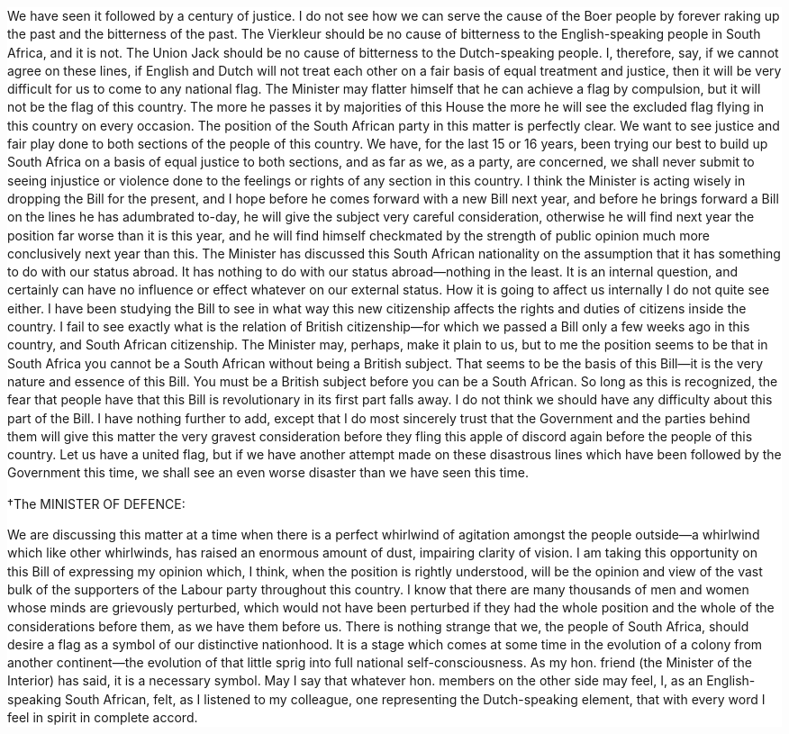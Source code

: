 <p>We have seen it followed by a century of justice. I do not see how we can serve the cause of the Boer people by forever raking up the past and the bitterness of the past. The Vierkleur should be no cause of bitterness to the English-speaking people in South Africa, and it is not. The Union Jack should be no cause of bitterness to the Dutch-speaking people. I, therefore, say, if we cannot agree on these lines, if English and Dutch will not treat each other on a fair basis of equal treatment and justice, then it will be very difficult for us to come to any national flag. The Minister may flatter himself that he can achieve a flag by compulsion, but it will not be the flag of this country. The more he passes it by majorities of this House the more he will see the excluded flag flying in this country on every occasion. The position of the South African party in this matter is perfectly clear. We want to see justice and fair play done to both sections of the people of this country. We have, for the last 15 or 16 years, been trying our best to build up South Africa on a basis of equal justice to both sections, and as far as we, as a party, are concerned, we shall never <span class="col_4043-4044" refersTo="page_0975"/>submit to seeing injustice or violence done to the feelings or rights of any section in this country. I think the Minister is acting wisely in dropping the Bill for the present, and I hope before he comes forward with a new Bill next year, and before he brings forward a Bill on the lines he has adumbrated to-day, he will give the subject very careful consideration, otherwise he will find next year the position far worse than it is this year, and he will find himself checkmated by the strength of public opinion much more conclusively next year than this. The Minister has discussed this South African nationality on the assumption that it has something to do with our status abroad. It has nothing to do with our status abroad&#x2014;nothing in the least. It is an internal question, and certainly can have no influence or effect whatever on our external status. How it is going to affect us internally I do not quite see either. I have been studying the Bill to see in what way this new citizenship affects the rights and duties of citizens inside the country. I fail to see exactly what is the relation of British citizenship&#x2014;for which we passed a Bill only a few weeks ago in this country, and South African citizenship. The Minister may, perhaps, make it plain to us, but to me the position seems to be that in South Africa you cannot be a South African without being a British subject. That seems to be the basis of this Bill&#x2014;it is the very nature and essence of this Bill. You must be a British subject before you can be a South African. So long as this is recognized, the fear that people have that this Bill is revolutionary in its first part falls away. I do not think we should have any difficulty about this part of the Bill. I have nothing further to add, except that I do most sincerely trust that the Government and the parties behind them will give this matter the very gravest consideration before they fling this apple of discord again before the people of this country. Let us have a united flag, but if we have another attempt made on these disastrous lines which have been followed by the Government this time, we shall see an even worse disaster than we have seen this time.</p>

</speech>

<speech by="#minister_of_defence">

<from>&#x2020;The <person refersTo="hansard_za">MINISTER OF DEFENCE</person>:</from>

<p>We are discussing this matter at a time when there is a perfect whirlwind of agitation amongst the people outside&#x2014;a whirlwind which like other whirlwinds, has raised an enormous amount of dust, impairing clarity of vision. I am taking this opportunity on this Bill of expressing my opinion which, I think, when the position is rightly understood, will be the opinion and view of the vast bulk of the supporters of the Labour party throughout this country. I know that there are many thousands of men and women whose minds are grievously perturbed, which would not have been perturbed if they had the whole position and the whole of the considerations before them, as we have them before us. There is nothing strange that we, the people of South Africa, should desire a flag as a symbol of our distinctive nationhood. It is a stage which comes at some time in the evolution of a colony from another continent&#x2014;the evolution of that little sprig into full national self-consciousness. As my hon. friend (the Minister of the Interior) has said, it is a necessary symbol. May I say that whatever hon. members on the other side may feel, I, as an English-speaking South African, felt, as I listened to my colleague, one representing the Dutch-speaking element, that with every word I feel in spirit in complete accord.</p>
